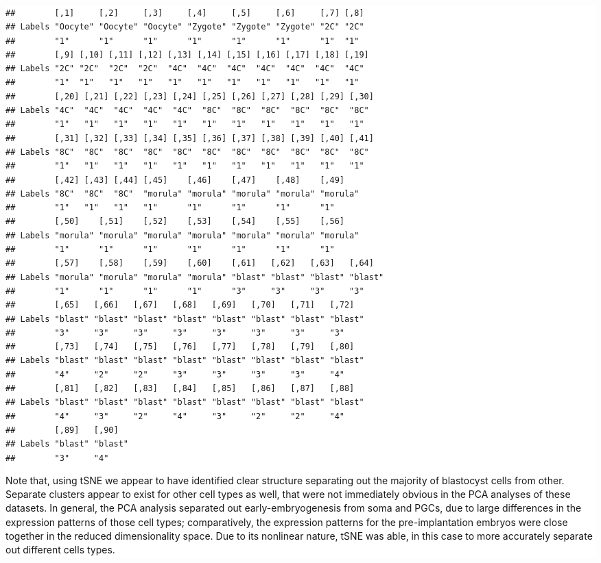 ```
##        [,1]     [,2]     [,3]     [,4]     [,5]     [,6]     [,7] [,8]
## Labels "Oocyte" "Oocyte" "Oocyte" "Zygote" "Zygote" "Zygote" "2C" "2C"
##        "1"      "1"      "1"      "1"      "1"      "1"      "1"  "1" 
##        [,9] [,10] [,11] [,12] [,13] [,14] [,15] [,16] [,17] [,18] [,19]
## Labels "2C" "2C"  "2C"  "2C"  "4C"  "4C"  "4C"  "4C"  "4C"  "4C"  "4C" 
##        "1"  "1"   "1"   "1"   "1"   "1"   "1"   "1"   "1"   "1"   "1"  
##        [,20] [,21] [,22] [,23] [,24] [,25] [,26] [,27] [,28] [,29] [,30]
## Labels "4C"  "4C"  "4C"  "4C"  "4C"  "8C"  "8C"  "8C"  "8C"  "8C"  "8C" 
##        "1"   "1"   "1"   "1"   "1"   "1"   "1"   "1"   "1"   "1"   "1"  
##        [,31] [,32] [,33] [,34] [,35] [,36] [,37] [,38] [,39] [,40] [,41]
## Labels "8C"  "8C"  "8C"  "8C"  "8C"  "8C"  "8C"  "8C"  "8C"  "8C"  "8C" 
##        "1"   "1"   "1"   "1"   "1"   "1"   "1"   "1"   "1"   "1"   "1"  
##        [,42] [,43] [,44] [,45]    [,46]    [,47]    [,48]    [,49]   
## Labels "8C"  "8C"  "8C"  "morula" "morula" "morula" "morula" "morula"
##        "1"   "1"   "1"   "1"      "1"      "1"      "1"      "1"     
##        [,50]    [,51]    [,52]    [,53]    [,54]    [,55]    [,56]   
## Labels "morula" "morula" "morula" "morula" "morula" "morula" "morula"
##        "1"      "1"      "1"      "1"      "1"      "1"      "1"     
##        [,57]    [,58]    [,59]    [,60]    [,61]   [,62]   [,63]   [,64]  
## Labels "morula" "morula" "morula" "morula" "blast" "blast" "blast" "blast"
##        "1"      "1"      "1"      "1"      "3"     "3"     "3"     "3"    
##        [,65]   [,66]   [,67]   [,68]   [,69]   [,70]   [,71]   [,72]  
## Labels "blast" "blast" "blast" "blast" "blast" "blast" "blast" "blast"
##        "3"     "3"     "3"     "3"     "3"     "3"     "3"     "3"    
##        [,73]   [,74]   [,75]   [,76]   [,77]   [,78]   [,79]   [,80]  
## Labels "blast" "blast" "blast" "blast" "blast" "blast" "blast" "blast"
##        "4"     "2"     "2"     "3"     "3"     "3"     "3"     "4"    
##        [,81]   [,82]   [,83]   [,84]   [,85]   [,86]   [,87]   [,88]  
## Labels "blast" "blast" "blast" "blast" "blast" "blast" "blast" "blast"
##        "4"     "3"     "2"     "4"     "3"     "2"     "2"     "4"    
##        [,89]   [,90]  
## Labels "blast" "blast"
##        "3"     "4"
```

Note that, using tSNE we appear to have identified clear structure separating out the majority of blastocyst cells from other. Separate clusters appear to exist for other cell types as well, that were not immediately obvious in the PCA analyses of these datasets. In general, the PCA analysis separated out early-embryogenesis from soma and PGCs, due to large differences in the expression patterns of those cell types; comparatively, the expression patterns for the pre-implantation embryos were close together in the reduced dimensionality space. Due to its nonlinear nature, tSNE was able, in this case to more accurately separate out different cells types.   

